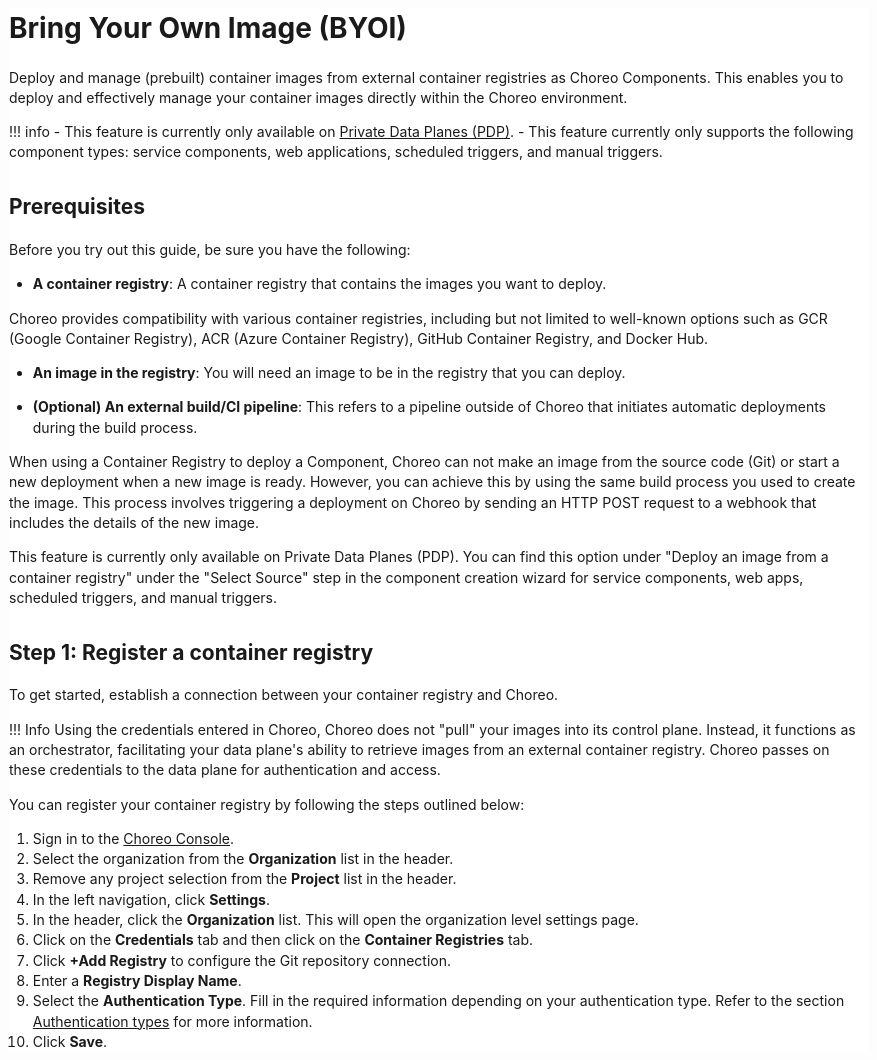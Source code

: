 # Bring Your Own Image (BYOI)

Deploy and manage (prebuilt) container images from external container registries as Choreo Components. This enables you to deploy and effectively manage your container images directly within the Choreo environment.

!!! info
    - This feature is currently only available on [Private Data Planes (PDP)](https://wso2.com/choreo/docs/choreo-concepts/data-planes/#private-data-plane).
    - This feature currently only supports the following component types: service components, web applications, scheduled triggers, and manual triggers.


## Prerequisites

Before you try out this guide, be sure you have the following:

- **A container registry**:  A container registry that contains the images you want to deploy. 

Choreo provides compatibility with various container registries, including but not limited to well-known options such as GCR (Google Container Registry), ACR (Azure Container Registry), GitHub Container Registry, and Docker Hub.

- **An image in the registry**: You will need an image to be in the registry that you can deploy.

- **(Optional) An external build/CI pipeline**:  This refers to a pipeline outside of Choreo that initiates automatic deployments during the build process.

When using a Container Registry to deploy a Component, Choreo can not make an image from the source code (Git) or start a new deployment when a new image is ready. However, you can achieve this by using the same build process you used to create the image. This process involves triggering a deployment on Choreo by sending an HTTP POST request to a webhook that includes the details of the new image.

This feature is currently only available on Private Data Planes (PDP). You can find this option under "Deploy an image from a container registry" under the "Select Source" step in the component creation wizard for service components, web apps, scheduled triggers, and manual triggers.

## Step 1: Register a container registry


To get started, establish a connection between your container registry and Choreo. 

!!! Info
    Using the credentials entered in Choreo, Choreo does not "pull" your images into its control plane. Instead, it functions as an orchestrator, facilitating your data plane's ability to retrieve images from an external container registry. Choreo passes on these credentials to the data plane for authentication and access.

You can register your container registry by following the steps outlined below:

1. Sign in to the [Choreo Console](https://console.choreo.dev/).
2. Select the organization from the **Organization** list in the header. 
3. Remove any project selection from the **Project** list in the header. 
4. In the left navigation, click **Settings**.
5. In the header, click the **Organization** list. This will open the organization level settings page. 
6. Click on the **Credentials** tab and then click on the **Container Registries** tab. 
7. Click **+Add Registry** to configure the Git repository connection.
8. Enter a **Registry Display Name**.
9. Select the **Authentication Type**. Fill in the required information depending on your authentication type. Refer to the section [Authentication types](#authentication-types) for more information.
10. Click **Save**.

